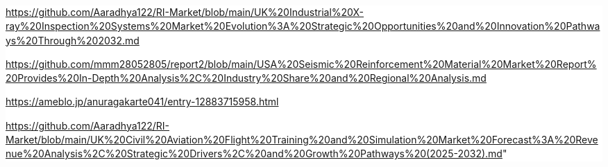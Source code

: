 <a href=https://github.com/Aaradhya122/RI-Market/blob/main/UK%20Industrial%20X-ray%20Inspection%20Systems%20Market%20Evolution%3A%20Strategic%20Opportunities%20and%20Innovation%20Pathways%20Through%202032.md>https://github.com/Aaradhya122/RI-Market/blob/main/UK%20Industrial%20X-ray%20Inspection%20Systems%20Market%20Evolution%3A%20Strategic%20Opportunities%20and%20Innovation%20Pathways%20Through%202032.md</a>

<a href=https://github.com/mmm28052805/report2/blob/main/USA%20Seismic%20Reinforcement%20Material%20Market%20Report%20Provides%20In-Depth%20Analysis%2C%20Industry%20Share%20and%20Regional%20Analysis.md>https://github.com/mmm28052805/report2/blob/main/USA%20Seismic%20Reinforcement%20Material%20Market%20Report%20Provides%20In-Depth%20Analysis%2C%20Industry%20Share%20and%20Regional%20Analysis.md</a>

<a href=https://ameblo.jp/anuragakarte041/entry-12883715958.html>https://ameblo.jp/anuragakarte041/entry-12883715958.html</a>

<a href=https://github.com/Aaradhya122/RI-Market/blob/main/UK%20Civil%20Aviation%20Flight%20Training%20and%20Simulation%20Market%20Forecast%3A%20Revenue%20Analysis%2C%20Strategic%20Drivers%2C%20and%20Growth%20Pathways%20(2025-2032).md>https://github.com/Aaradhya122/RI-Market/blob/main/UK%20Civil%20Aviation%20Flight%20Training%20and%20Simulation%20Market%20Forecast%3A%20Revenue%20Analysis%2C%20Strategic%20Drivers%2C%20and%20Growth%20Pathways%20(2025-2032).md</a>"
